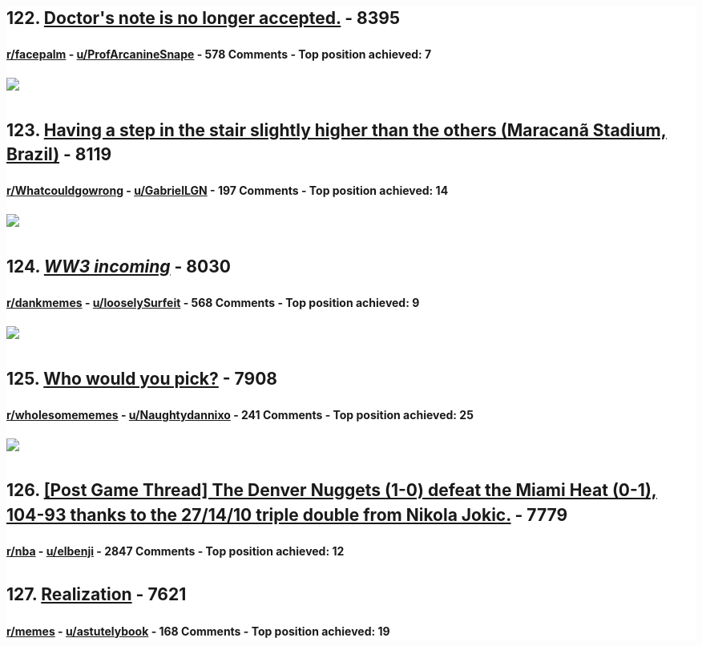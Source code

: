 ## 122. [Doctor's note is no longer accepted.](http://reddit.com/r/facepalm/comments/13y2ovu/doctors_note_is_no_longer_accepted/) - 8395
#### [r/facepalm](http://reddit.com/r/facepalm) - [u/ProfArcanineSnape](http://reddit.com/u/ProfArcanineSnape) - 578 Comments - Top position achieved: 7

<a href="https://i.redd.it/c0voqijw5j3b1.png"><img src="https://b.thumbs.redditmedia.com/ZhKqMvqFrTOWSOYfxeCfzPbnpvVm1tB0Fm2yMEST5qE.jpg"></img></a>

## 123. [Having a step in the stair slightly higher than the others (Maracanã Stadium, Brazil)](http://reddit.com/r/Whatcouldgowrong/comments/13y4rsh/having_a_step_in_the_stair_slightly_higher_than/) - 8119
#### [r/Whatcouldgowrong](http://reddit.com/r/Whatcouldgowrong) - [u/GabrielLGN](http://reddit.com/u/GabrielLGN) - 197 Comments - Top position achieved: 14

<a href="https://v.redd.it/jkxrl5r6rj3b1"><img src="https://b.thumbs.redditmedia.com/OP0vdPAL2Qp1zLigNsNHOE0zmPnfYlvNe3wUPLdGf0E.jpg"></img></a>

## 124. [*WW3 incoming*](http://reddit.com/r/dankmemes/comments/13y1kbt/ww3_incoming/) - 8030
#### [r/dankmemes](http://reddit.com/r/dankmemes) - [u/looselySurfeit](http://reddit.com/u/looselySurfeit) - 568 Comments - Top position achieved: 9

<a href="https://i.redd.it/tf4mlcr0vi3b1.jpg"><img src="https://b.thumbs.redditmedia.com/NOOwMmoRis6yn5PV-noe4T0Dgg-4gfvRP1c5C88ECrw.jpg"></img></a>

## 125. [Who would you pick?](http://reddit.com/r/wholesomememes/comments/13xxk0o/who_would_you_pick/) - 7908
#### [r/wholesomememes](http://reddit.com/r/wholesomememes) - [u/Naughtydannixo](http://reddit.com/u/Naughtydannixo) - 241 Comments - Top position achieved: 25

<a href="https://i.redd.it/a3hypqmpwh3b1.jpg"><img src="https://b.thumbs.redditmedia.com/lZrR8Uo6tvdxzSrVLFIcH1t8u5c2OUIqKwLkJ5rF6WQ.jpg"></img></a>

## 126. [[Post Game Thread] The Denver Nuggets (1-0) defeat the Miami Heat (0-1), 104-93 thanks to the 27/14/10 triple double from Nikola Jokic.](http://reddit.com/r/nba/comments/13y0z9w/post_game_thread_the_denver_nuggets_10_defeat_the/) - 7779
#### [r/nba](http://reddit.com/r/nba) - [u/elbenji](http://reddit.com/u/elbenji) - 2847 Comments - Top position achieved: 12

## 127. [Realization](http://reddit.com/r/memes/comments/13yqzyn/realization/) - 7621
#### [r/memes](http://reddit.com/r/memes) - [u/astutelybook](http://reddit.com/u/astutelybook) - 168 Comments - Top position achieved: 19
